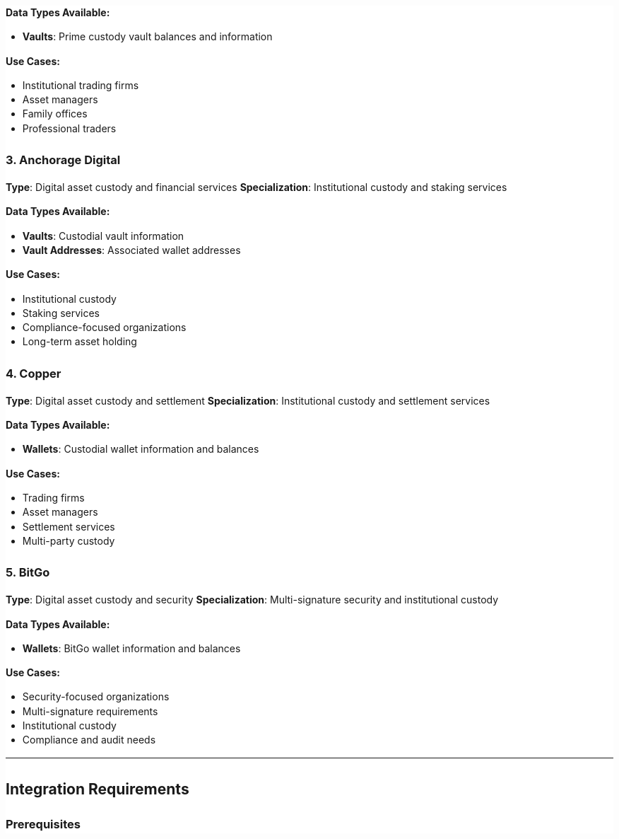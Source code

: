 **Data Types Available:**
- **Vaults**: Prime custody vault balances and information

**Use Cases:**
- Institutional trading firms
- Asset managers
- Family offices
- Professional traders

### 3. **Anchorage Digital**
**Type**: Digital asset custody and financial services
**Specialization**: Institutional custody and staking services

**Data Types Available:**
- **Vaults**: Custodial vault information
- **Vault Addresses**: Associated wallet addresses

**Use Cases:**
- Institutional custody
- Staking services
- Compliance-focused organizations
- Long-term asset holding

### 4. **Copper**
**Type**: Digital asset custody and settlement
**Specialization**: Institutional custody and settlement services

**Data Types Available:**
- **Wallets**: Custodial wallet information and balances

**Use Cases:**
- Trading firms
- Asset managers
- Settlement services
- Multi-party custody

### 5. **BitGo**
**Type**: Digital asset custody and security
**Specialization**: Multi-signature security and institutional custody

**Data Types Available:**
- **Wallets**: BitGo wallet information and balances

**Use Cases:**
- Security-focused organizations
- Multi-signature requirements
- Institutional custody
- Compliance and audit needs

---

## Integration Requirements

### Prerequisites
